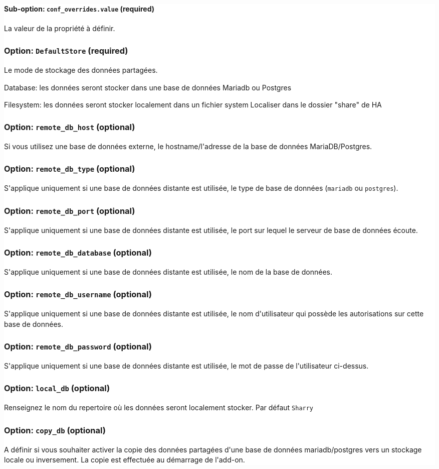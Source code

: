 #### Sub-option: `conf_overrides.value` (required)

La valeur de la propriété à définir.

### Option: `DefaultStore` (required)

Le mode de stockage des données partagées.

Database: les données seront stocker dans une base de données Mariadb ou Postgres

Filesystem: les données seront stocker localement dans un fichier system
Localiser dans le dossier "share" de HA

### Option: `remote_db_host` (optional)

Si vous utilisez une base de données externe, le hostname/l'adresse
de la base de données MariaDB/Postgres.

### Option: `remote_db_type` (optional)

S'applique uniquement si une base de données distante est utilisée,
le type de base de données (`mariadb` ou `postgres`).

### Option: `remote_db_port` (optional)

S'applique uniquement si une base de données distante est utilisée,
le port sur lequel le serveur de base de données écoute.

### Option: `remote_db_database` (optional)

S'applique uniquement si une base de données distante est utilisée,
le nom de la base de données.

### Option: `remote_db_username` (optional)

S'applique uniquement si une base de données distante est utilisée,
le nom d'utilisateur qui possède les autorisations sur cette base de données.

### Option: `remote_db_password` (optional)

S'applique uniquement si une base de données distante est utilisée,
le mot de passe de l'utilisateur ci-dessus.

### Option: `local_db` (optional)

Renseignez le nom du repertoire où les données seront localement stocker.
Par défaut `Sharry`

### Option: `copy_db` (optional)

A définir si vous souhaiter activer la copie des données partagées
d'une base de données mariadb/postgres vers un stockage locale
ou inversement.
La copie est effectuée au démarrage de l'add-on.
